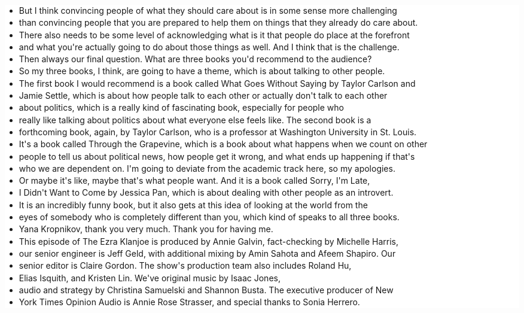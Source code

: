 *  But I think convincing people of what they should care about is in some sense more challenging
*  than convincing people that you are prepared to help them on things that they already do care about.
*  There also needs to be some level of acknowledging what is it that people do place at the forefront
*  and what you're actually going to do about those things as well. And I think that is the challenge.
*  Then always our final question. What are three books you'd recommend to the audience?
*  So my three books, I think, are going to have a theme, which is about talking to other people.
*  The first book I would recommend is a book called What Goes Without Saying by Taylor Carlson and
*  Jamie Settle, which is about how people talk to each other or actually don't talk to each other
*  about politics, which is a really kind of fascinating book, especially for people who
*  really like talking about politics about what everyone else feels like. The second book is a
*  forthcoming book, again, by Taylor Carlson, who is a professor at Washington University in St. Louis.
*  It's a book called Through the Grapevine, which is a book about what happens when we count on other
*  people to tell us about political news, how people get it wrong, and what ends up happening if that's
*  who we are dependent on. I'm going to deviate from the academic track here, so my apologies.
*  Or maybe it's like, maybe that's what people want. And it is a book called Sorry, I'm Late,
*  I Didn't Want to Come by Jessica Pan, which is about dealing with other people as an introvert.
*  It is an incredibly funny book, but it also gets at this idea of looking at the world from the
*  eyes of somebody who is completely different than you, which kind of speaks to all three books.
*  Yana Kropnikov, thank you very much. Thank you for having me.
*  This episode of The Ezra Klanjoe is produced by Annie Galvin, fact-checking by Michelle Harris,
*  our senior engineer is Jeff Geld, with additional mixing by Amin Sahota and Afeem Shapiro. Our
*  senior editor is Claire Gordon. The show's production team also includes Roland Hu,
*  Elias Isquith, and Kristen Lin. We've original music by Isaac Jones,
*  audio and strategy by Christina Samuelski and Shannon Busta. The executive producer of New
*  York Times Opinion Audio is Annie Rose Strasser, and special thanks to Sonia Herrero.
